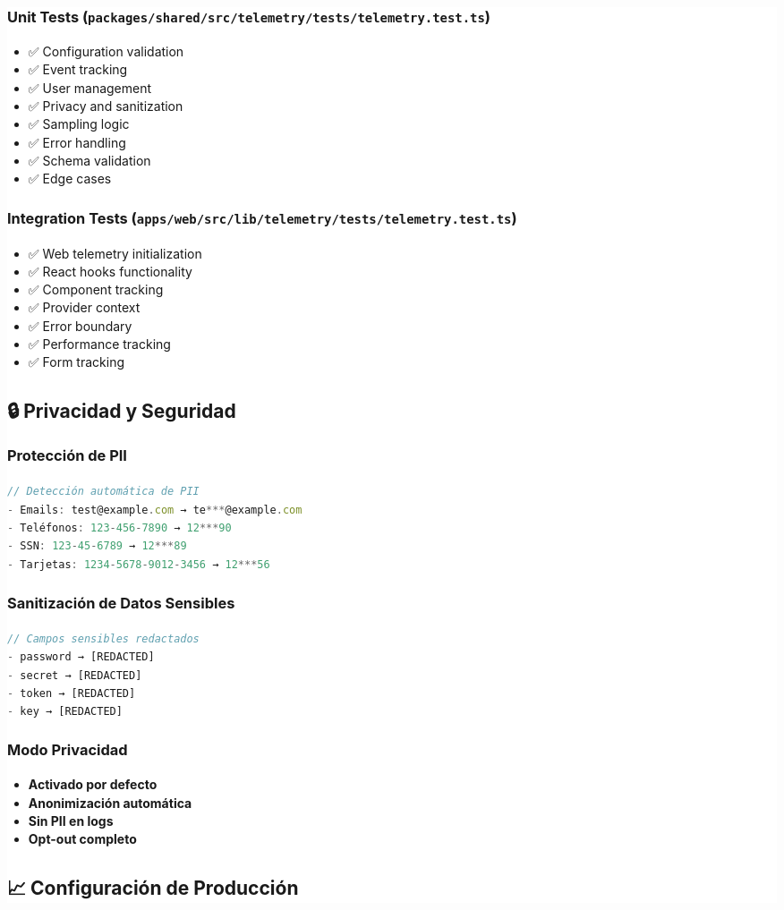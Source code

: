 ### Unit Tests (`packages/shared/src/telemetry/tests/telemetry.test.ts`)
- ✅ Configuration validation
- ✅ Event tracking
- ✅ User management
- ✅ Privacy and sanitization
- ✅ Sampling logic
- ✅ Error handling
- ✅ Schema validation
- ✅ Edge cases

### Integration Tests (`apps/web/src/lib/telemetry/tests/telemetry.test.ts`)
- ✅ Web telemetry initialization
- ✅ React hooks functionality
- ✅ Component tracking
- ✅ Provider context
- ✅ Error boundary
- ✅ Performance tracking
- ✅ Form tracking

## 🔒 Privacidad y Seguridad

### Protección de PII
```typescript
// Detección automática de PII
- Emails: test@example.com → te***@example.com
- Teléfonos: 123-456-7890 → 12***90
- SSN: 123-45-6789 → 12***89
- Tarjetas: 1234-5678-9012-3456 → 12***56
```

### Sanitización de Datos Sensibles
```typescript
// Campos sensibles redactados
- password → [REDACTED]
- secret → [REDACTED]
- token → [REDACTED]
- key → [REDACTED]
```

### Modo Privacidad
- **Activado por defecto**
- **Anonimización automática**
- **Sin PII en logs**
- **Opt-out completo**

## 📈 Configuración de Producción
